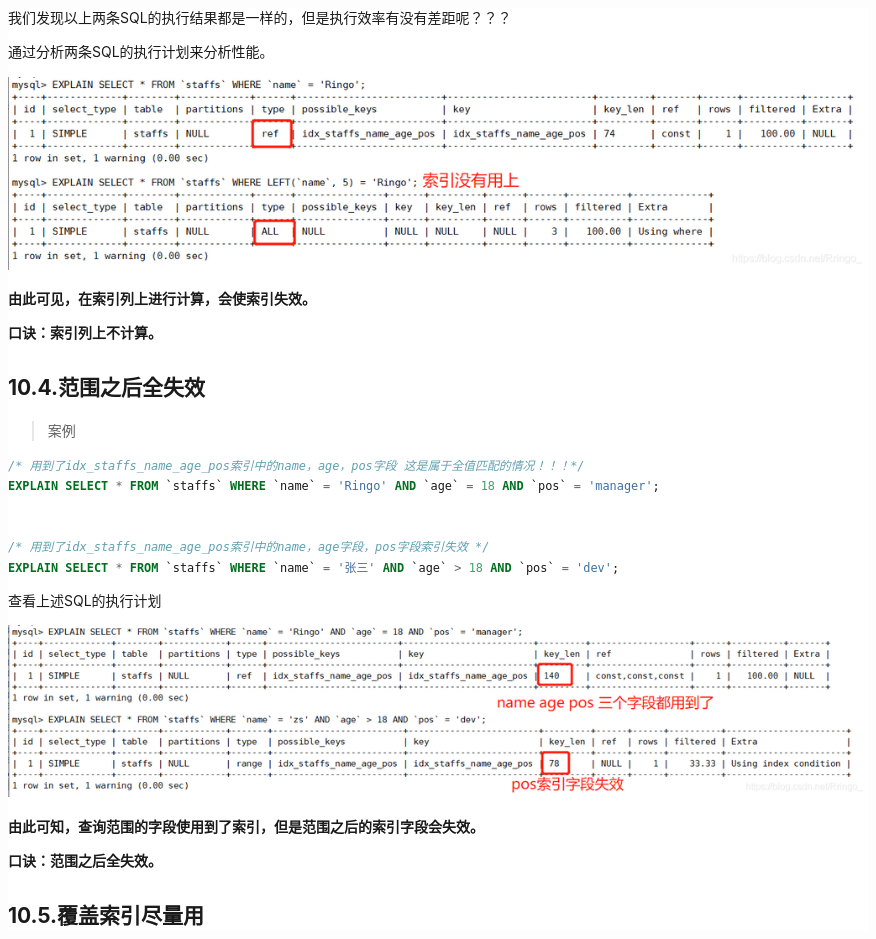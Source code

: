 我们发现以上两条SQL的执行结果都是一样的，但是执行效率有没有差距呢？？？

通过分析两条SQL的执行计划来分析性能。

![explain](images/watermark,type_ZmFuZ3poZW5naGVpdGk,shadow_10,text_aHR0cHM6Ly9ibG9nLmNzZG4ubmV0L1JyaW5nb18=,size_16,color_FFFFFF,t_70-20220103211247023.png)

**由此可见，在索引列上进行计算，会使索引失效。**



**口诀：索引列上不计算。**



## 10.4.范围之后全失效

> 案例

```sql
/* 用到了idx_staffs_name_age_pos索引中的name，age，pos字段 这是属于全值匹配的情况！！！*/
EXPLAIN SELECT * FROM `staffs` WHERE `name` = 'Ringo' AND `age` = 18 AND `pos` = 'manager';


/* 用到了idx_staffs_name_age_pos索引中的name，age字段，pos字段索引失效 */
EXPLAIN SELECT * FROM `staffs` WHERE `name` = '张三' AND `age` > 18 AND `pos` = 'dev';
```

查看上述SQL的执行计划

![explain](images/watermark,type_ZmFuZ3poZW5naGVpdGk,shadow_10,text_aHR0cHM6Ly9ibG9nLmNzZG4ubmV0L1JyaW5nb18=,size_16,color_FFFFFF,t_70-20220103211250775.png)

**由此可知，查询范围的字段使用到了索引，但是范围之后的索引字段会失效。**



**口诀：范围之后全失效。**



## 10.5.覆盖索引尽量用
